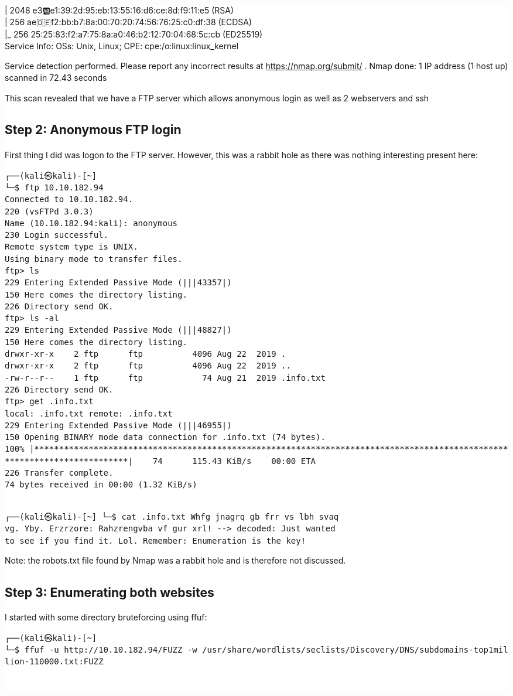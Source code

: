 |   2048 e3:ab:e1:39:2d:95:eb:13:55:16:d6:ce:8d:f9:11:e5 (RSA)                                                                                                       
|   256 ae:de:f2:bb:b7:8a:00:70:20:74:56:76:25:c0:df:38 (ECDSA)                                                                                                      
|_  256 25:25:83:f2:a7:75:8a:a0:46:b2:12:70:04:68:5c:cb (ED25519)                                                                                                    
Service Info: OSs: Unix, Linux; CPE: cpe:/o:linux:linux_kernel                                                                                                       
                                                                                                                                                          
Service detection performed. Please report any incorrect results at https://nmap.org/submit/ .
Nmap done: 1 IP address (1 host up) scanned in 72.43 seconds
</pre>
<p>This scan revealed that we have a FTP server which allows anonymous login as well as 2 webservers and ssh</p>

<h2>Step 2: Anonymous FTP login</h2>
<p>First thing I did was logon to the FTP server. However, this was a rabbit hole as there was nothing interesting present here:</p>
<pre>
┌──(kali㉿kali)-[~]
└─$ ftp 10.10.182.94
Connected to 10.10.182.94.
220 (vsFTPd 3.0.3)
Name (10.10.182.94:kali): anonymous
230 Login successful.
Remote system type is UNIX.
Using binary mode to transfer files.
ftp> ls
229 Entering Extended Passive Mode (|||43357|)
150 Here comes the directory listing.
226 Directory send OK.
ftp> ls -al
229 Entering Extended Passive Mode (|||48827|)
150 Here comes the directory listing.
drwxr-xr-x    2 ftp      ftp          4096 Aug 22  2019 .
drwxr-xr-x    2 ftp      ftp          4096 Aug 22  2019 ..
-rw-r--r--    1 ftp      ftp            74 Aug 21  2019 .info.txt
226 Directory send OK.
ftp> get .info.txt
local: .info.txt remote: .info.txt
229 Entering Extended Passive Mode (|||46955|)
150 Opening BINARY mode data connection for .info.txt (74 bytes).
100% |*************************************************************************************************************************|    74      115.43 KiB/s    00:00 ETA
226 Transfer complete.
74 bytes received in 00:00 (1.32 KiB/s)

┌──(kali㉿kali)-[~]
└─$ cat .info.txt 
Whfg jnagrq gb frr vs lbh svaq vg. Yby. Erzrzore: Rahzrengvba vf gur xrl! --> decoded: Just wanted to see if you find it. Lol. Remember: Enumeration is the key!
</pre>
<p>Note: the robots.txt file found by Nmap was a rabbit hole and is therefore not discussed.</p>

<h2>Step 3: Enumerating both websites</h2>
<p>I started with some directory bruteforcing using ffuf:</p>
<pre>
┌──(kali㉿kali)-[~]
└─$ ffuf -u http://10.10.182.94/FUZZ -w /usr/share/wordlists/seclists/Discovery/DNS/subdomains-top1million-110000.txt:FUZZ 

